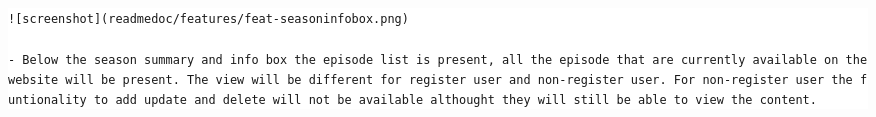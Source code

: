     ![screenshot](readmedoc/features/feat-seasoninfobox.png)

    - Below the season summary and info box the episode list is present, all the episode that are currently available on the website will be present. The view will be different for register user and non-register user. For non-register user the funtionality to add update and delete will not be available althought they will still be able to view the content.
